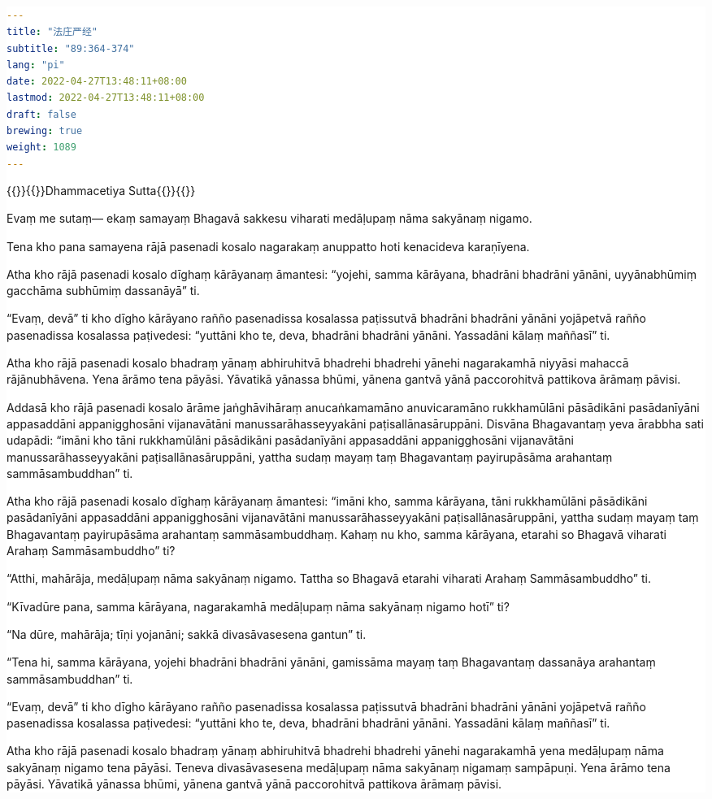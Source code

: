```yaml
---
title: "法庄严经"
subtitle: "89:364-374"
lang: "pi"
date: 2022-04-27T13:48:11+08:00
lastmod: 2022-04-27T13:48:11+08:00
draft: false
brewing: true
weight: 1089
---
```



{{<subtitle>}}{{<suttalink src="mn89">}}Dhammacetiya Sutta{{</suttalink>}}{{</subtitle>}}

Evaṃ me sutaṃ— ekaṃ samayaṃ Bhagavā sakkesu viharati medāḷupaṃ nāma sakyānaṃ nigamo.

Tena kho pana samayena rājā pasenadi kosalo nagarakaṃ anuppatto hoti kenacideva karaṇīyena.

Atha kho rājā pasenadi kosalo dīghaṃ kārāyanaṃ āmantesi: “yojehi, samma kārāyana, bhadrāni bhadrāni yānāni, uyyānabhūmiṃ gacchāma subhūmiṃ dassanāyā” ti.

“Evaṃ, devā” ti kho dīgho kārāyano rañño pasenadissa kosalassa paṭissutvā bhadrāni bhadrāni yānāni yojāpetvā rañño pasenadissa kosalassa paṭivedesi: “yuttāni kho te, deva, bhadrāni bhadrāni yānāni. Yassadāni kālaṃ maññasī” ti.

Atha kho rājā pasenadi kosalo bhadraṃ yānaṃ abhiruhitvā bhadrehi bhadrehi yānehi nagarakamhā niyyāsi mahaccā rājānubhāvena. Yena ārāmo tena pāyāsi. Yāvatikā yānassa bhūmi, yānena gantvā yānā paccorohitvā pattikova ārāmaṃ pāvisi.

Addasā kho rājā pasenadi kosalo ārāme jaṅghāvihāraṃ anucaṅkamamāno anuvicaramāno rukkhamūlāni pāsādikāni pasādanīyāni appasaddāni appanigghosāni vijanavātāni manussarāhasseyyakāni paṭisallānasāruppāni. Disvāna Bhagavantaṃ yeva ārabbha sati udapādi: “imāni kho tāni rukkhamūlāni pāsādikāni pasādanīyāni appasaddāni appanigghosāni vijanavātāni manussarāhasseyyakāni paṭisallānasāruppāni, yattha sudaṃ mayaṃ taṃ Bhagavantaṃ payirupāsāma arahantaṃ sammāsambuddhan” ti.

Atha kho rājā pasenadi kosalo dīghaṃ kārāyanaṃ āmantesi: “imāni kho, samma kārāyana, tāni rukkhamūlāni pāsādikāni pasādanīyāni appasaddāni appanigghosāni vijanavātāni manussarāhasseyyakāni paṭisallānasāruppāni, yattha sudaṃ mayaṃ taṃ Bhagavantaṃ payirupāsāma arahantaṃ sammāsambuddhaṃ. Kahaṃ nu kho, samma kārāyana, etarahi so Bhagavā viharati Arahaṃ Sammāsambuddho” ti?

“Atthi, mahārāja, medāḷupaṃ nāma sakyānaṃ nigamo. Tattha so Bhagavā etarahi viharati Arahaṃ Sammāsambuddho” ti.

“Kīvadūre pana, samma kārāyana, nagarakamhā medāḷupaṃ nāma sakyānaṃ nigamo hotī” ti?

“Na dūre, mahārāja; tīṇi yojanāni; sakkā divasāvasesena gantun” ti.

“Tena hi, samma kārāyana, yojehi bhadrāni bhadrāni yānāni, gamissāma mayaṃ taṃ Bhagavantaṃ dassanāya arahantaṃ sammāsambuddhan” ti.

“Evaṃ, devā” ti kho dīgho kārāyano rañño pasenadissa kosalassa paṭissutvā bhadrāni bhadrāni yānāni yojāpetvā rañño pasenadissa kosalassa paṭivedesi: “yuttāni kho te, deva, bhadrāni bhadrāni yānāni. Yassadāni kālaṃ maññasī” ti.

Atha kho rājā pasenadi kosalo bhadraṃ yānaṃ abhiruhitvā bhadrehi bhadrehi yānehi nagarakamhā yena medāḷupaṃ nāma sakyānaṃ nigamo tena pāyāsi. Teneva divasāvasesena medāḷupaṃ nāma sakyānaṃ nigamaṃ sampāpuṇi. Yena ārāmo tena pāyāsi. Yāvatikā yānassa bhūmi, yānena gantvā yānā paccorohitvā pattikova ārāmaṃ pāvisi.
